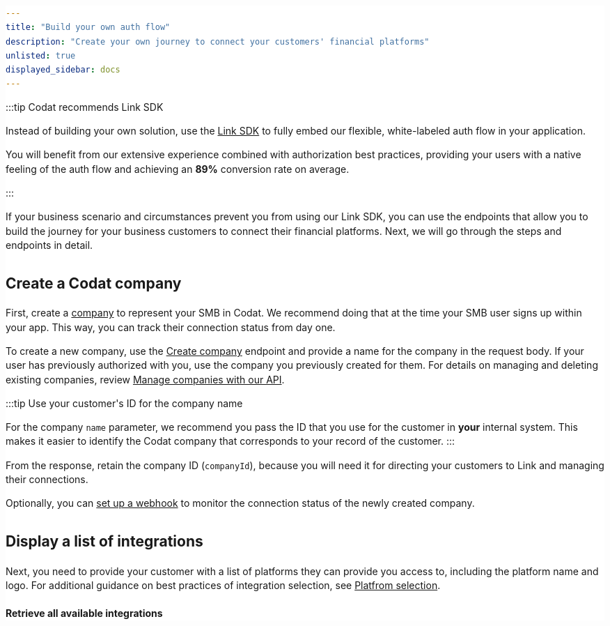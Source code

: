 ```yaml
---
title: "Build your own auth flow"
description: "Create your own journey to connect your customers' financial platforms"
unlisted: true
displayed_sidebar: docs
---
```


:::tip Codat recommends Link SDK

Instead of building your own solution, use the [Link SDK](/auth-flow/authorize-embedded-link) to fully embed our flexible, white-labeled auth flow in your application. 

You will benefit from our extensive experience combined with authorization best practices, providing your users with a native feeling of the auth flow and achieving an **89%** conversion rate on average.

:::

If your business scenario and circumstances prevent you from using our Link SDK, you can use the endpoints that allow you to build the journey for your business customers to connect their financial platforms. Next, we will go through the steps and endpoints in detail.

## Create a Codat company

First, create a [company](../../terms/company.md) to represent your SMB in Codat. We recommend doing that at the time your SMB user signs up within your app. This way, you can track their connection status from day one. 

To create a new company, use the [Create company](/platform-api#/operations/create-company) endpoint and provide a name for the company in the request body. If your user has previously authorized with you, use the company you previously created for them. For details on managing and deleting existing companies, review [Manage companies with our API](/using-the-api/managing-companies).

:::tip Use your customer's ID for the company name

For the company `name` parameter, we recommend you pass the ID that you use for the customer in **your** internal system. This makes it easier to identify the Codat company that corresponds to your record of the customer.
:::

From the response, retain the company ID (`companyId`), because you will need it for directing your customers to Link and managing their connections.

Optionally, you can [set up a webhook](/using-the-api/webhooks/event-types) to monitor the connection status of the newly created company.

## Display a list of integrations

Next, you need to provide your customer with a list of platforms they can provide you access to, including the platform name and logo. For additional guidance on best practices of integration selection, see [Platfrom selection](/auth-flow/optimize/platform-selection). 

#### Retrieve all available integrations
